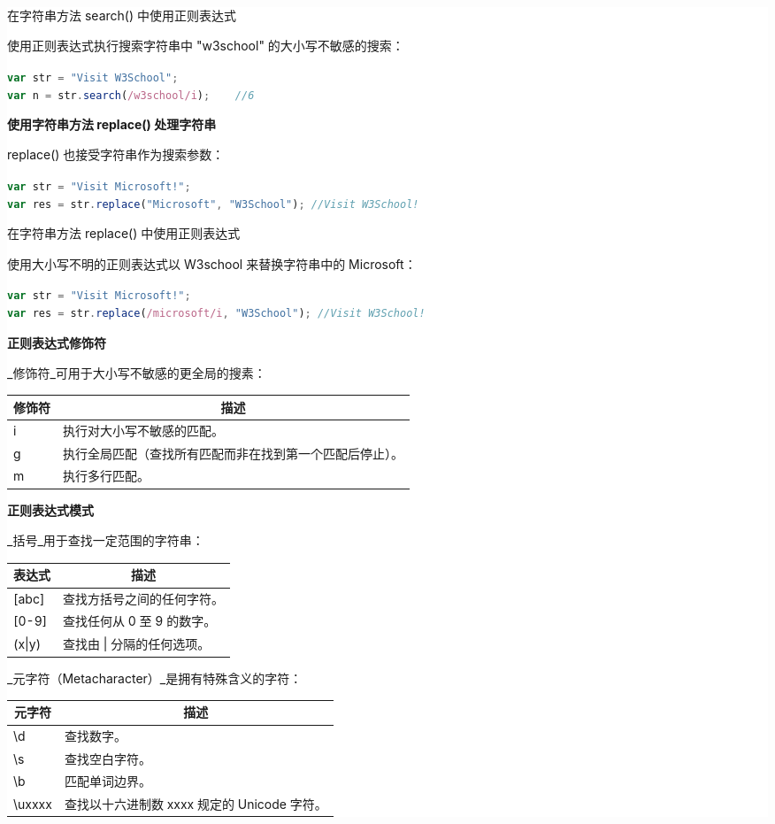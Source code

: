 在字符串方法 search() 中使用正则表达式

使用正则表达式执行搜索字符串中 "w3school" 的大小写不敏感的搜索：

``` javascript
var str = "Visit W3School";
var n = str.search(/w3school/i); 	//6
```

**使用字符串方法 replace() 处理字符串**

replace() 也接受字符串作为搜索参数：

``` javascript
var str = "Visit Microsoft!";
var res = str.replace("Microsoft", "W3School"); //Visit W3School!
```

在字符串方法 replace() 中使用正则表达式

使用大小写不明的正则表达式以 W3school 来替换字符串中的 Microsoft：

``` javascript
var str = "Visit Microsoft!";
var res = str.replace(/microsoft/i, "W3School"); //Visit W3School!
```
**正则表达式修饰符**

\_修饰符\_可用于大小写不敏感的更全局的搜素：

| 修饰符 | 描述 |
| --- | --- |
| i | 执行对大小写不敏感的匹配。 |
| g | 执行全局匹配（查找所有匹配而非在找到第一个匹配后停止）。 |
| m | 执行多行匹配。 | 

**正则表达式模式**

\_括号\_用于查找一定范围的字符串：

| 表达式 | 描述 |
| --- | --- |
| [abc] | 查找方括号之间的任何字符。 | 
| [0-9] | 查找任何从 0 至 9 的数字。 |
| (x\|y) | 查找由 \| 分隔的任何选项。 | 

\_元字符（Metacharacter）\_是拥有特殊含义的字符：

| 元字符 | 描述 |
| --- | --- |
| \d | 查找数字。 |
| \s | 查找空白字符。 |
| \b | 匹配单词边界。 | 
| \uxxxx | 查找以十六进制数 xxxx 规定的 Unicode 字符。 |
